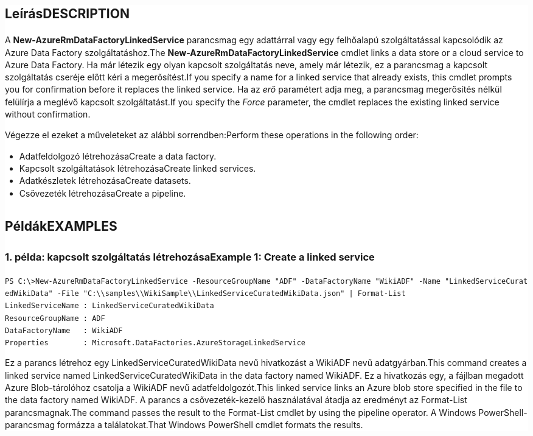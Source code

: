 ## <span data-ttu-id="b9b64-107">Leírás</span><span class="sxs-lookup"><span data-stu-id="b9b64-107">DESCRIPTION</span></span>
<span data-ttu-id="b9b64-108">A **New-AzureRmDataFactoryLinkedService** parancsmag egy adattárral vagy egy felhőalapú szolgáltatással kapcsolódik az Azure Data Factory szolgáltatáshoz.</span><span class="sxs-lookup"><span data-stu-id="b9b64-108">The **New-AzureRmDataFactoryLinkedService** cmdlet links a data store or a cloud service to Azure Data Factory.</span></span>
<span data-ttu-id="b9b64-109">Ha már létezik egy olyan kapcsolt szolgáltatás neve, amely már létezik, ez a parancsmag a kapcsolt szolgáltatás cseréje előtt kéri a megerősítést.</span><span class="sxs-lookup"><span data-stu-id="b9b64-109">If you specify a name for a linked service that already exists, this cmdlet prompts you for confirmation before it replaces the linked service.</span></span>
<span data-ttu-id="b9b64-110">Ha az *erő* paramétert adja meg, a parancsmag megerősítés nélkül felülírja a meglévő kapcsolt szolgáltatást.</span><span class="sxs-lookup"><span data-stu-id="b9b64-110">If you specify the *Force* parameter, the cmdlet replaces the existing linked service without confirmation.</span></span>

<span data-ttu-id="b9b64-111">Végezze el ezeket a műveleteket az alábbi sorrendben:</span><span class="sxs-lookup"><span data-stu-id="b9b64-111">Perform these operations in the following order:</span></span> 

- <span data-ttu-id="b9b64-112">Adatfeldolgozó létrehozása</span><span class="sxs-lookup"><span data-stu-id="b9b64-112">Create a data factory.</span></span> 
- <span data-ttu-id="b9b64-113">Kapcsolt szolgáltatások létrehozása</span><span class="sxs-lookup"><span data-stu-id="b9b64-113">Create linked services.</span></span> 
- <span data-ttu-id="b9b64-114">Adatkészletek létrehozása</span><span class="sxs-lookup"><span data-stu-id="b9b64-114">Create datasets.</span></span> 
- <span data-ttu-id="b9b64-115">Csővezeték létrehozása</span><span class="sxs-lookup"><span data-stu-id="b9b64-115">Create a pipeline.</span></span>

## <span data-ttu-id="b9b64-116">Példák</span><span class="sxs-lookup"><span data-stu-id="b9b64-116">EXAMPLES</span></span>

### <span data-ttu-id="b9b64-117">1. példa: kapcsolt szolgáltatás létrehozása</span><span class="sxs-lookup"><span data-stu-id="b9b64-117">Example 1: Create a linked service</span></span>
```
PS C:\>New-AzureRmDataFactoryLinkedService -ResourceGroupName "ADF" -DataFactoryName "WikiADF" -Name "LinkedServiceCuratedWikiData" -File "C:\\samples\\WikiSample\\LinkedServiceCuratedWikiData.json" | Format-List
LinkedServiceName : LinkedServiceCuratedWikiData
ResourceGroupName : ADF
DataFactoryName   : WikiADF
Properties        : Microsoft.DataFactories.AzureStorageLinkedService
```

<span data-ttu-id="b9b64-118">Ez a parancs létrehoz egy LinkedServiceCuratedWikiData nevű hivatkozást a WikiADF nevű adatgyárban.</span><span class="sxs-lookup"><span data-stu-id="b9b64-118">This command creates a linked service named LinkedServiceCuratedWikiData in the data factory named WikiADF.</span></span>
<span data-ttu-id="b9b64-119">Ez a hivatkozás egy, a fájlban megadott Azure Blob-tárolóhoz csatolja a WikiADF nevű adatfeldolgozót.</span><span class="sxs-lookup"><span data-stu-id="b9b64-119">This linked service links an Azure blob store specified in the file to the data factory named WikiADF.</span></span>
<span data-ttu-id="b9b64-120">A parancs a csővezeték-kezelő használatával átadja az eredményt az Format-List parancsmagnak.</span><span class="sxs-lookup"><span data-stu-id="b9b64-120">The command passes the result to the Format-List cmdlet by using the pipeline operator.</span></span>
<span data-ttu-id="b9b64-121">A Windows PowerShell-parancsmag formázza a találatokat.</span><span class="sxs-lookup"><span data-stu-id="b9b64-121">That Windows PowerShell cmdlet formats the results.</span></span>